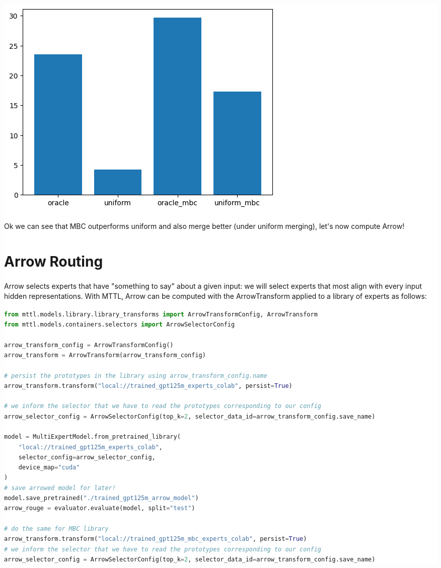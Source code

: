 
    
![png](pg_mbc_arrow_tutorial_files/pg_mbc_arrow_tutorial_12_0.png)
    


Ok we can see that MBC outperforms uniform and also merge better (under uniform merging), let's now compute Arrow!

# Arrow Routing

Arrow selects experts that have "something to say" about a given input: we will select experts that most align with every input hidden representations. With MTTL, Arrow can be computed with the ArrowTransform applied to a library of experts as follows:



```python
from mttl.models.library.library_transforms import ArrowTransformConfig, ArrowTransform
from mttl.models.containers.selectors import ArrowSelectorConfig

arrow_transform_config = ArrowTransformConfig()
arrow_transform = ArrowTransform(arrow_transform_config)

# persist the prototypes in the library using arrow_transform_config.name
arrow_transform.transform("local://trained_gpt125m_experts_colab", persist=True)

# we inform the selector that we have to read the prototypes corresponding to our config
arrow_selector_config = ArrowSelectorConfig(top_k=2, selector_data_id=arrow_transform_config.save_name)

model = MultiExpertModel.from_pretrained_library(
    "local://trained_gpt125m_experts_colab",
    selector_config=arrow_selector_config,
    device_map="cuda"
)
# save arrowed model for later!
model.save_pretrained("./trained_gpt125m_arrow_model")
arrow_rouge = evaluator.evaluate(model, split="test")

# do the same for MBC library
arrow_transform.transform("local://trained_gpt125m_mbc_experts_colab", persist=True)
# we inform the selector that we have to read the prototypes corresponding to our config
arrow_selector_config = ArrowSelectorConfig(top_k=2, selector_data_id=arrow_transform_config.save_name)
```
